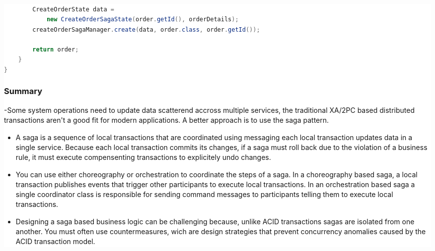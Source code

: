 ```java 
        CreateOrderState data = 
            new CreateOrderSagaState(order.getId(), orderDetails);
        createOrderSagaManager.create(data, order.class, order.getId()); 

        return order;
    }
}
```

### Summary 

-Some system operations need to update data scatterend accross multiple services, 
the traditional XA/2PC based distributed transactions aren't a good fit for 
modern applications. A better approach is to use the saga pattern. 

- A saga is a sequence of local transactions that are coordinated using messaging each 
local transaction updates data in a single service. Because each local transaction 
commits its changes, if a saga must roll back due to the violation of a business rule, 
it must execute compensenting transactions to explicitely undo changes. 

- You can use either choreography or orchestration to coordinate the steps of a 
saga. In a choreography based saga, a local transaction publishes events that 
trigger other participants to execute local transactions. In an orchestration based
saga a single coordinator class is responsible for sending command messages to participants
telling them to execute local transactions.

- Designing a saga based business logic can be challenging because, unlike ACID transactions sagas are isolated from one another. You must often use countermeasures, wich are design strategies that prevent concurrency anomalies caused by the ACID transaction model.
 
